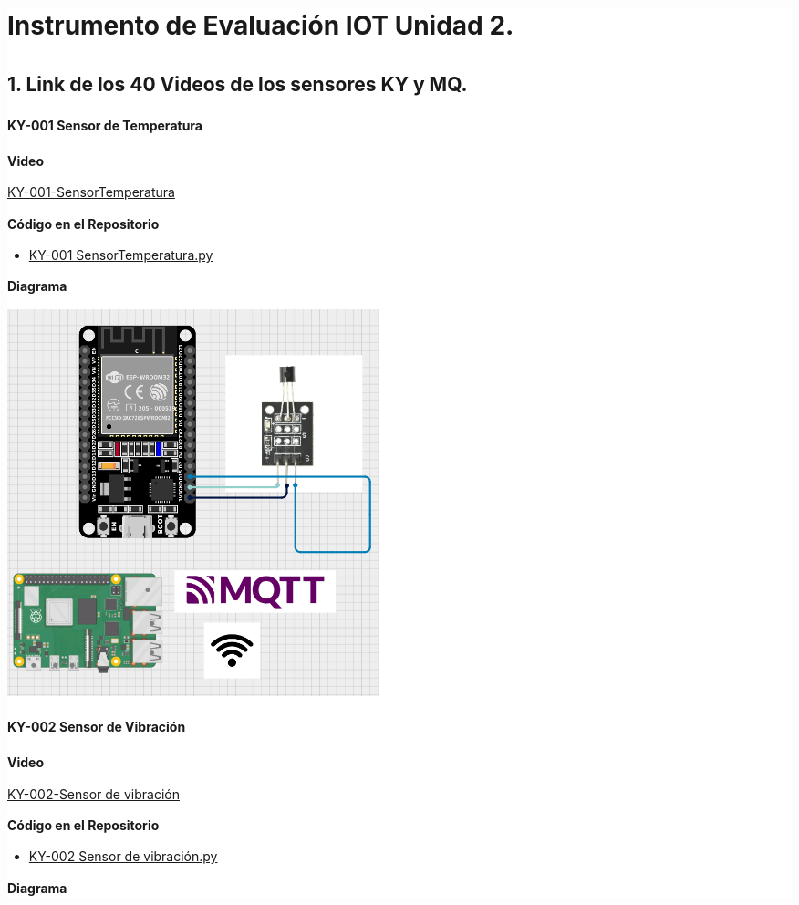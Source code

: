 # Instrumento de Evaluación IOT Unidad 2.


## 1. Link de los 40 Videos de los sensores KY y MQ.


#### KY-001 Sensor de Temperatura

**Video**

[KY-001-SensorTemperatura](https://drive.google.com/file/d/1n1m2UdBV2cWrUkkIEG9vW55JPZdltURF/view?usp=drive_link)

**Código en el Repositorio**

- [KY-001 SensorTemperatura.py](codigoSensores/KY-001%20SensorTemperatura.py)

**Diagrama**

![Diagrama sensor KY-001](assets/sensores-diagrama/KY-001.png)

#### KY-002 Sensor de Vibración

**Video**

[KY-002-Sensor de vibración](https://drive.google.com/file/d/10F_IapyWUzlJ47bEoM1iVvSu4nLKC-jN/view?usp=drive_link)

**Código en el Repositorio**

- [KY-002 Sensor de vibración.py](codigoSensores/KY-002%20Sensor%20de%20vibración.py)

**Diagrama**
